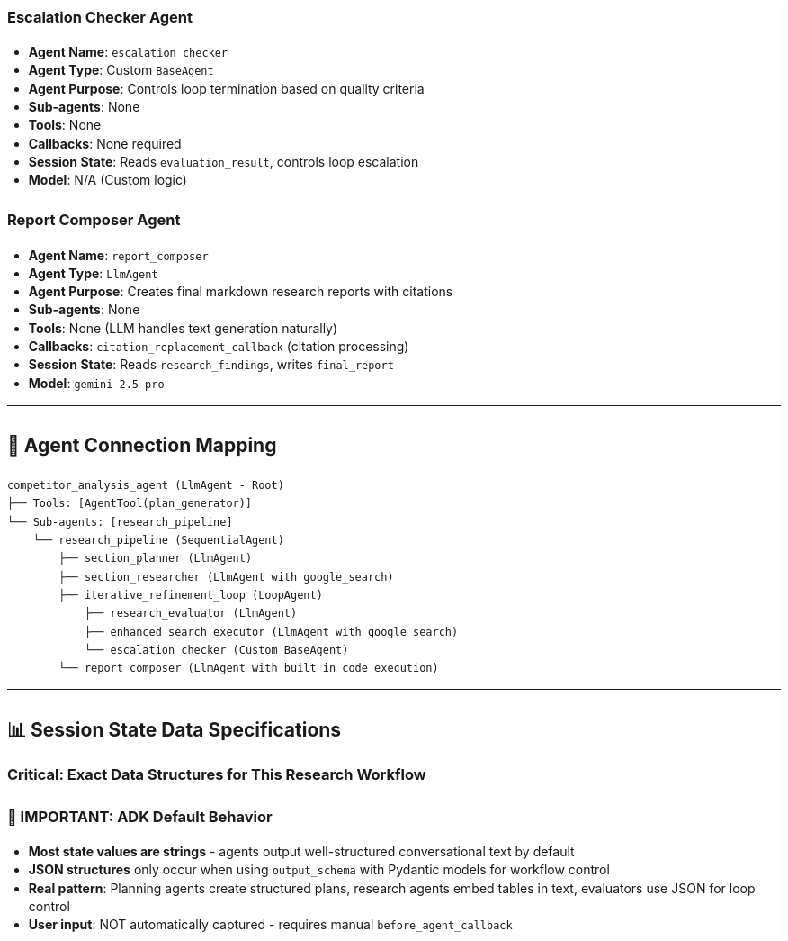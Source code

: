 ### **Escalation Checker Agent**
- **Agent Name**: `escalation_checker`
- **Agent Type**: Custom `BaseAgent`
- **Agent Purpose**: Controls loop termination based on quality criteria
- **Sub-agents**: None
- **Tools**: None
- **Callbacks**: None required
- **Session State**: Reads `evaluation_result`, controls loop escalation
- **Model**: N/A (Custom logic)

### **Report Composer Agent**
- **Agent Name**: `report_composer`
- **Agent Type**: `LlmAgent`
- **Agent Purpose**: Creates final markdown research reports with citations
- **Sub-agents**: None
- **Tools**: None (LLM handles text generation naturally)
- **Callbacks**: `citation_replacement_callback` (citation processing)
- **Session State**: Reads `research_findings`, writes `final_report`
- **Model**: `gemini-2.5-pro`

---

## 🔗 Agent Connection Mapping

```
competitor_analysis_agent (LlmAgent - Root)
├── Tools: [AgentTool(plan_generator)]
└── Sub-agents: [research_pipeline]
    └── research_pipeline (SequentialAgent)
        ├── section_planner (LlmAgent)
        ├── section_researcher (LlmAgent with google_search)
        ├── iterative_refinement_loop (LoopAgent)
            ├── research_evaluator (LlmAgent)
            ├── enhanced_search_executor (LlmAgent with google_search)
            └── escalation_checker (Custom BaseAgent)
        └── report_composer (LlmAgent with built_in_code_execution)
```

---

## 📊 Session State Data Specifications

### **Critical: Exact Data Structures for This Research Workflow**

### **🚨 IMPORTANT: ADK Default Behavior**
- **Most state values are strings** - agents output well-structured conversational text by default
- **JSON structures** only occur when using `output_schema` with Pydantic models for workflow control
- **Real pattern**: Planning agents create structured plans, research agents embed tables in text, evaluators use JSON for loop control
- **User input**: NOT automatically captured - requires manual `before_agent_callback`
